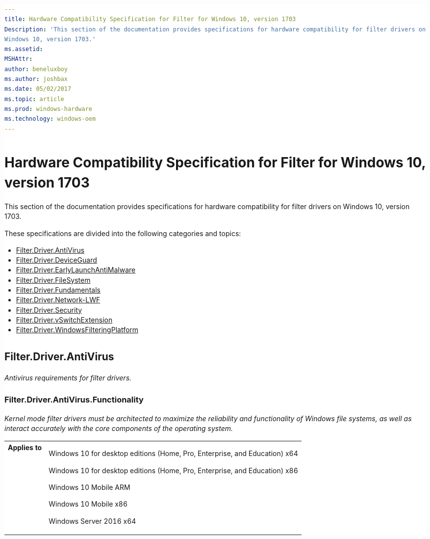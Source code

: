 ```yaml
---
title: Hardware Compatibility Specification for Filter for Windows 10, version 1703
Description: 'This section of the documentation provides specifications for hardware compatibility for filter drivers on Windows 10, version 1703.'
ms.assetid: 
MSHAttr: 
author: beneluxboy
ms.author: joshbax
ms.date: 05/02/2017
ms.topic: article
ms.prod: windows-hardware
ms.technology: windows-oem
---
```


# Hardware Compatibility Specification for Filter for Windows 10, version 1703

This section of the documentation provides specifications for hardware compatibility for filter drivers on Windows 10, version 1703.

These specifications are divided into the following categories and topics:

- [Filter.Driver.AntiVirus](#filterdriverantivirus)
- [Filter.Driver.DeviceGuard](#filterdriverdeviceguard)
- [Filter.Driver.EarlyLaunchAntiMalware](#filterdriverearlylaunchantimalware)
- [Filter.Driver.FileSystem](#filterdriverfilesystem)
- [Filter.Driver.Fundamentals](#filterdriverfundamentals)
- [Filter.Driver.Network-LWF](#filterdrivernetworklwf)
- [Filter.Driver.Security](#filterdriversecurity)
- [Filter.Driver.vSwitchExtension](#filterdrivervswitchextension)
- [Filter.Driver.WindowsFilteringPlatform](#filterdriverwindowsfilteringplatform)

<a name="filterdriverantivirus"></a>
## Filter.Driver.AntiVirus 

*Antivirus requirements for filter drivers.*

### Filter.Driver.AntiVirus.Functionality

*Kernel mode filter drivers must be architected to maximize the reliability and functionality of Windows file systems, as well as interact accurately with the core components of the operating system.*

<table>
<tr>
<th>Applies to</th>
<td>
<p>Windows 10 for desktop editions (Home, Pro, Enterprise, and Education) x64</p>
<p>Windows 10 for desktop editions (Home, Pro, Enterprise, and Education) x86</p>
<p>Windows 10 Mobile ARM</p>
<p>Windows 10 Mobile x86</p>
<p>Windows Server 2016 x64</p>
</td></tr></table>
